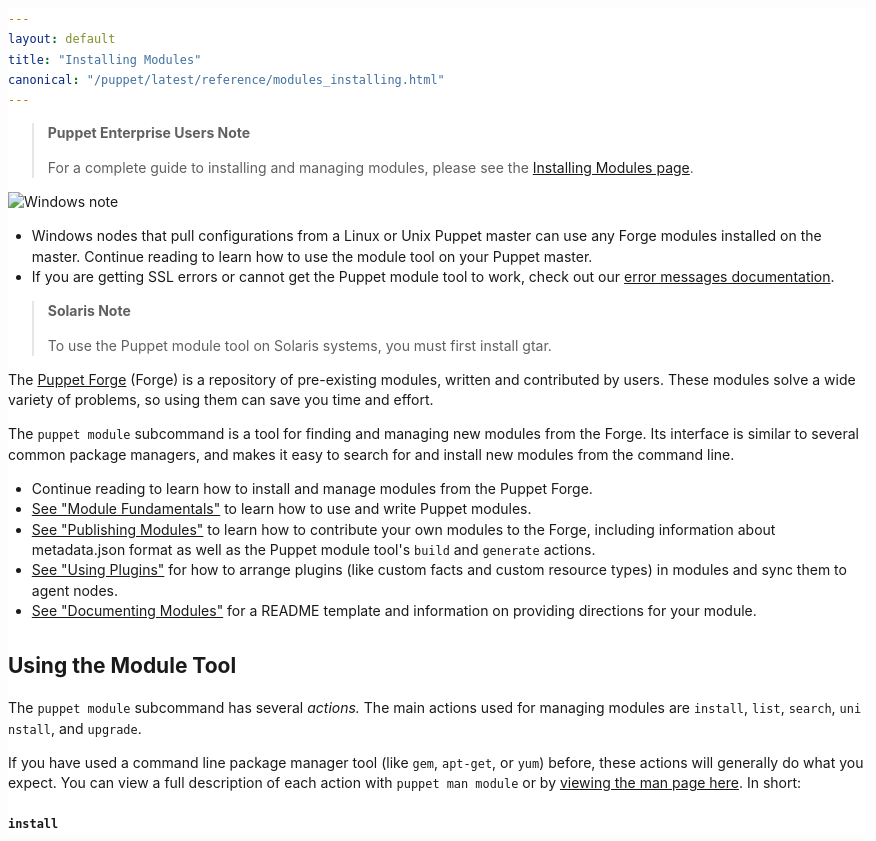 ```yaml
---
layout: default
title: "Installing Modules"
canonical: "/puppet/latest/reference/modules_installing.html"
---
```


[forge]: https://forge.puppetlabs.com
[module_man]: /references/4.1.latest/man/module.html
[modulepath]: /references/4.1.latest/configuration.html#modulepath

[publishing]: ./modules_publishing.html
[fundamentals]: ./modules_fundamentals.html
[plugins]: /guides/plugins_in_modules.html
[documentation]: ./modules_documentation.html
[errors]: /windows/troubleshooting.html#error-messages

> **Puppet Enterprise Users Note**
>
> For a complete guide to installing and managing modules, please see the [Installing Modules page](/pe/2015.2/modules_installing.html).

![Windows note](/images/windows-logo-small.jpg)

* Windows nodes that pull configurations from a Linux or Unix Puppet master can use any Forge modules installed on the master. Continue reading to learn how to use the module tool on your Puppet master.
* If you are getting SSL errors or cannot get the Puppet module tool to work, check out our [error messages documentation][errors].

> **Solaris Note**
>
> To use the Puppet module tool on Solaris systems, you must first install gtar.

The [Puppet Forge][forge] (Forge) is a repository of pre-existing modules, written and contributed by users. These modules solve a wide variety of problems, so using them can save you time and effort.

The `puppet module` subcommand is a tool for finding and managing new modules from the Forge. Its interface is similar to several common package managers, and makes it easy to search for and install new modules from the command line.

* Continue reading to learn how to install and manage modules from the Puppet Forge.
* [See "Module Fundamentals"][fundamentals] to learn how to use and write Puppet modules.
* [See "Publishing Modules"][publishing] to learn how to contribute your own modules to the Forge, including information about metadata.json format as well as the Puppet module tool's `build` and `generate` actions.
* [See "Using Plugins"][plugins] for how to arrange plugins (like custom facts and custom resource types) in modules and sync them to agent nodes.
* [See "Documenting Modules"][documentation] for a README template and information on providing directions for your module.

## Using the Module Tool

The `puppet module` subcommand has several _actions._ The main actions used for managing modules are `install`, `list`, `search`, `uninstall`, and `upgrade`.

If you have used a command line package manager tool (like `gem`, `apt-get`, or `yum`) before, these actions will generally do what you expect. You can view a full description of each action with `puppet man module` or by [viewing the man page here][module_man]. In short:

#### `install`
